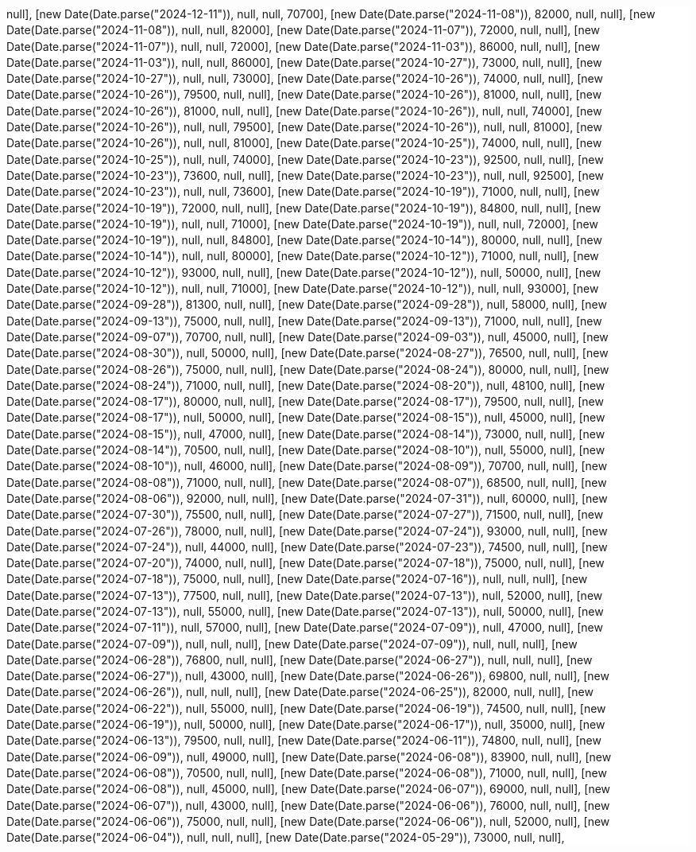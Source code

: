 null], [new Date(Date.parse("2024-12-11")), null, null, 70700], [new Date(Date.parse("2024-11-08")), 82000, null, null], [new Date(Date.parse("2024-11-08")), null, null, 82000], [new Date(Date.parse("2024-11-07")), 72000, null, null], [new Date(Date.parse("2024-11-07")), null, null, 72000], [new Date(Date.parse("2024-11-03")), 86000, null, null], [new Date(Date.parse("2024-11-03")), null, null, 86000], [new Date(Date.parse("2024-10-27")), 73000, null, null], [new Date(Date.parse("2024-10-27")), null, null, 73000], [new Date(Date.parse("2024-10-26")), 74000, null, null], [new Date(Date.parse("2024-10-26")), 79500, null, null], [new Date(Date.parse("2024-10-26")), 81000, null, null], [new Date(Date.parse("2024-10-26")), 81000, null, null], [new Date(Date.parse("2024-10-26")), null, null, 74000], [new Date(Date.parse("2024-10-26")), null, null, 79500], [new Date(Date.parse("2024-10-26")), null, null, 81000], [new Date(Date.parse("2024-10-26")), null, null, 81000], [new Date(Date.parse("2024-10-25")), 74000, null, null], [new Date(Date.parse("2024-10-25")), null, null, 74000], [new Date(Date.parse("2024-10-23")), 92500, null, null], [new Date(Date.parse("2024-10-23")), 73600, null, null], [new Date(Date.parse("2024-10-23")), null, null, 92500], [new Date(Date.parse("2024-10-23")), null, null, 73600], [new Date(Date.parse("2024-10-19")), 71000, null, null], [new Date(Date.parse("2024-10-19")), 72000, null, null], [new Date(Date.parse("2024-10-19")), 84800, null, null], [new Date(Date.parse("2024-10-19")), null, null, 71000], [new Date(Date.parse("2024-10-19")), null, null, 72000], [new Date(Date.parse("2024-10-19")), null, null, 84800], [new Date(Date.parse("2024-10-14")), 80000, null, null], [new Date(Date.parse("2024-10-14")), null, null, 80000], [new Date(Date.parse("2024-10-12")), 71000, null, null], [new Date(Date.parse("2024-10-12")), 93000, null, null], [new Date(Date.parse("2024-10-12")), null, 50000, null], [new Date(Date.parse("2024-10-12")), null, null, 71000], [new Date(Date.parse("2024-10-12")), null, null, 93000], [new Date(Date.parse("2024-09-28")), 81300, null, null], [new Date(Date.parse("2024-09-28")), null, 58000, null], [new Date(Date.parse("2024-09-13")), 75000, null, null], [new Date(Date.parse("2024-09-13")), 71000, null, null], [new Date(Date.parse("2024-09-07")), 70700, null, null], [new Date(Date.parse("2024-09-03")), null, 45000, null], [new Date(Date.parse("2024-08-30")), null, 50000, null], [new Date(Date.parse("2024-08-27")), 76500, null, null], [new Date(Date.parse("2024-08-26")), 75000, null, null], [new Date(Date.parse("2024-08-24")), 80000, null, null], [new Date(Date.parse("2024-08-24")), 71000, null, null], [new Date(Date.parse("2024-08-20")), null, 48100, null], [new Date(Date.parse("2024-08-17")), 80000, null, null], [new Date(Date.parse("2024-08-17")), 79500, null, null], [new Date(Date.parse("2024-08-17")), null, 50000, null], [new Date(Date.parse("2024-08-15")), null, 45000, null], [new Date(Date.parse("2024-08-15")), null, 47000, null], [new Date(Date.parse("2024-08-14")), 73000, null, null], [new Date(Date.parse("2024-08-14")), 70500, null, null], [new Date(Date.parse("2024-08-10")), null, 55000, null], [new Date(Date.parse("2024-08-10")), null, 46000, null], [new Date(Date.parse("2024-08-09")), 70700, null, null], [new Date(Date.parse("2024-08-08")), 71000, null, null], [new Date(Date.parse("2024-08-07")), 68500, null, null], [new Date(Date.parse("2024-08-06")), 92000, null, null], [new Date(Date.parse("2024-07-31")), null, 60000, null], [new Date(Date.parse("2024-07-30")), 75500, null, null], [new Date(Date.parse("2024-07-27")), 71500, null, null], [new Date(Date.parse("2024-07-26")), 78000, null, null], [new Date(Date.parse("2024-07-24")), 93000, null, null], [new Date(Date.parse("2024-07-24")), null, 44000, null], [new Date(Date.parse("2024-07-23")), 74500, null, null], [new Date(Date.parse("2024-07-20")), 74000, null, null], [new Date(Date.parse("2024-07-18")), 75000, null, null], [new Date(Date.parse("2024-07-18")), 75000, null, null], [new Date(Date.parse("2024-07-16")), null, null, null], [new Date(Date.parse("2024-07-13")), 77500, null, null], [new Date(Date.parse("2024-07-13")), null, 52000, null], [new Date(Date.parse("2024-07-13")), null, 55000, null], [new Date(Date.parse("2024-07-13")), null, 50000, null], [new Date(Date.parse("2024-07-11")), null, 57000, null], [new Date(Date.parse("2024-07-09")), null, 47000, null], [new Date(Date.parse("2024-07-09")), null, null, null], [new Date(Date.parse("2024-07-09")), null, null, null], [new Date(Date.parse("2024-06-28")), 76800, null, null], [new Date(Date.parse("2024-06-27")), null, null, null], [new Date(Date.parse("2024-06-27")), null, 43000, null], [new Date(Date.parse("2024-06-26")), 69800, null, null], [new Date(Date.parse("2024-06-26")), null, null, null], [new Date(Date.parse("2024-06-25")), 82000, null, null], [new Date(Date.parse("2024-06-22")), null, 55000, null], [new Date(Date.parse("2024-06-19")), 74500, null, null], [new Date(Date.parse("2024-06-19")), null, 50000, null], [new Date(Date.parse("2024-06-17")), null, 35000, null], [new Date(Date.parse("2024-06-13")), 79500, null, null], [new Date(Date.parse("2024-06-11")), 74800, null, null], [new Date(Date.parse("2024-06-09")), null, 49000, null], [new Date(Date.parse("2024-06-08")), 83900, null, null], [new Date(Date.parse("2024-06-08")), 70500, null, null], [new Date(Date.parse("2024-06-08")), 71000, null, null], [new Date(Date.parse("2024-06-08")), null, 45000, null], [new Date(Date.parse("2024-06-07")), 69000, null, null], [new Date(Date.parse("2024-06-07")), null, 43000, null], [new Date(Date.parse("2024-06-06")), 76000, null, null], [new Date(Date.parse("2024-06-06")), 75000, null, null], [new Date(Date.parse("2024-06-06")), null, 52000, null], [new Date(Date.parse("2024-06-04")), null, null, null], [new Date(Date.parse("2024-05-29")), 73000, null, null],